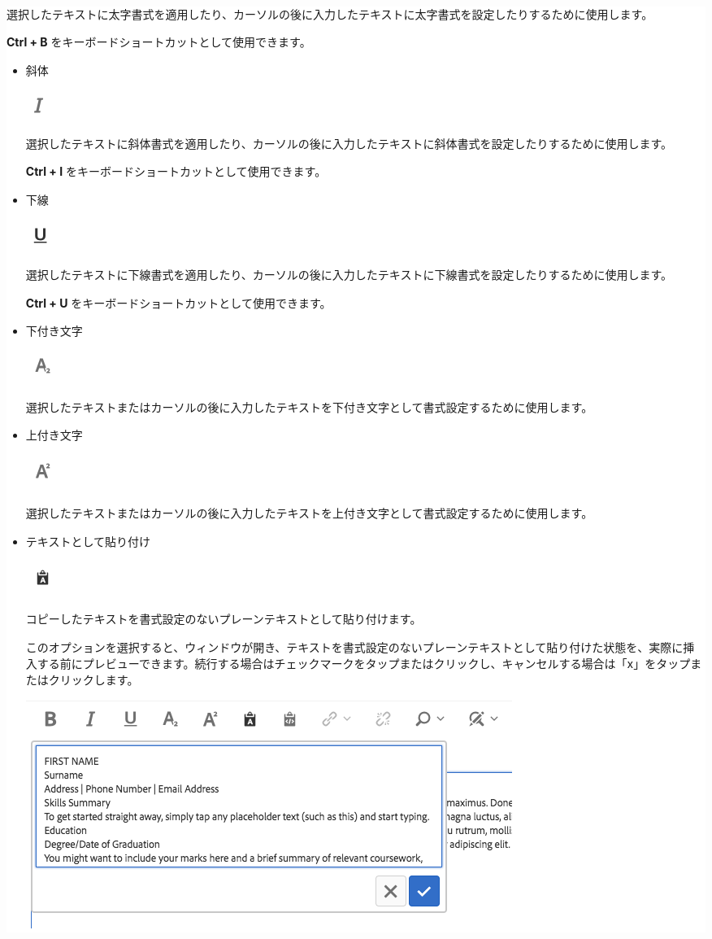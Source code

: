    選択したテキストに太字書式を適用したり、カーソルの後に入力したテキストに太字書式を設定したりするために使用します。

   **Ctrl + B** をキーボードショートカットとして使用できます。

* 斜体

   ![](assets/chlimage_1-54.png)

   選択したテキストに斜体書式を適用したり、カーソルの後に入力したテキストに斜体書式を設定したりするために使用します。

   **Ctrl + I** をキーボードショートカットとして使用できます。

* 下線

   ![](assets/chlimage_1-55.png)

   選択したテキストに下線書式を適用したり、カーソルの後に入力したテキストに下線書式を設定したりするために使用します。

   **Ctrl + U** をキーボードショートカットとして使用できます。

* 下付き文字

   ![](assets/chlimage_1-56.png)

   選択したテキストまたはカーソルの後に入力したテキストを下付き文字として書式設定するために使用します。

* 上付き文字

   ![](assets/chlimage_1-57.png)

   選択したテキストまたはカーソルの後に入力したテキストを上付き文字として書式設定するために使用します。

* テキストとして貼り付け

   ![](assets/chlimage_1-58.png)

   コピーしたテキストを書式設定のないプレーンテキストとして貼り付けます。

   このオプションを選択すると、ウィンドウが開き、テキストを書式設定のないプレーンテキストとして貼り付けた状態を、実際に挿入する前にプレビューできます。続行する場合はチェックマークをタップまたはクリックし、キャンセルする場合は「x」をタップまたはクリックします。

   ![](assets/chlimage_1-59.png)
